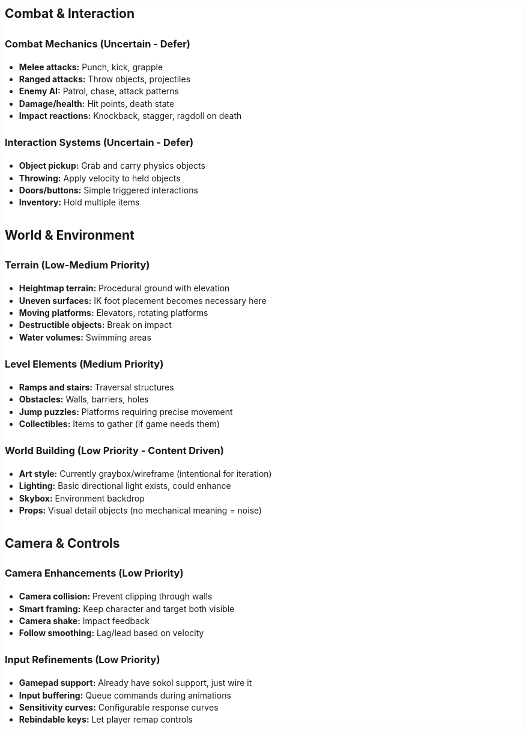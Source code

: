 ## Combat & Interaction

### Combat Mechanics (Uncertain - Defer)
- **Melee attacks:** Punch, kick, grapple
- **Ranged attacks:** Throw objects, projectiles
- **Enemy AI:** Patrol, chase, attack patterns
- **Damage/health:** Hit points, death state
- **Impact reactions:** Knockback, stagger, ragdoll on death

### Interaction Systems (Uncertain - Defer)
- **Object pickup:** Grab and carry physics objects
- **Throwing:** Apply velocity to held objects
- **Doors/buttons:** Simple triggered interactions
- **Inventory:** Hold multiple items

## World & Environment

### Terrain (Low-Medium Priority)
- **Heightmap terrain:** Procedural ground with elevation
- **Uneven surfaces:** IK foot placement becomes necessary here
- **Moving platforms:** Elevators, rotating platforms
- **Destructible objects:** Break on impact
- **Water volumes:** Swimming areas

### Level Elements (Medium Priority)
- **Ramps and stairs:** Traversal structures
- **Obstacles:** Walls, barriers, holes
- **Jump puzzles:** Platforms requiring precise movement
- **Collectibles:** Items to gather (if game needs them)

### World Building (Low Priority - Content Driven)
- **Art style:** Currently graybox/wireframe (intentional for iteration)
- **Lighting:** Basic directional light exists, could enhance
- **Skybox:** Environment backdrop
- **Props:** Visual detail objects (no mechanical meaning = noise)

## Camera & Controls

### Camera Enhancements (Low Priority)
- **Camera collision:** Prevent clipping through walls
- **Smart framing:** Keep character and target both visible
- **Camera shake:** Impact feedback
- **Follow smoothing:** Lag/lead based on velocity

### Input Refinements (Low Priority)
- **Gamepad support:** Already have sokol support, just wire it
- **Input buffering:** Queue commands during animations
- **Sensitivity curves:** Configurable response curves
- **Rebindable keys:** Let player remap controls

